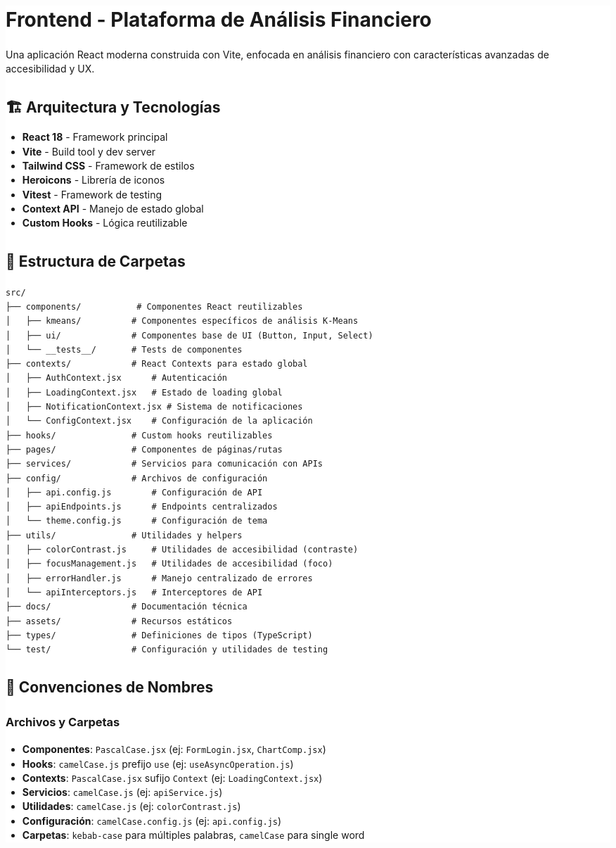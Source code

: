 # Frontend - Plataforma de Análisis Financiero

Una aplicación React moderna construida con Vite, enfocada en análisis financiero con características avanzadas de accesibilidad y UX.

## 🏗️ Arquitectura y Tecnologías

- **React 18** - Framework principal
- **Vite** - Build tool y dev server
- **Tailwind CSS** - Framework de estilos
- **Heroicons** - Librería de iconos
- **Vitest** - Framework de testing
- **Context API** - Manejo de estado global
- **Custom Hooks** - Lógica reutilizable

## 📁 Estructura de Carpetas

```
src/
├── components/           # Componentes React reutilizables
│   ├── kmeans/          # Componentes específicos de análisis K-Means
│   ├── ui/              # Componentes base de UI (Button, Input, Select)
│   └── __tests__/       # Tests de componentes
├── contexts/            # React Contexts para estado global
│   ├── AuthContext.jsx      # Autenticación
│   ├── LoadingContext.jsx   # Estado de loading global
│   ├── NotificationContext.jsx # Sistema de notificaciones
│   └── ConfigContext.jsx    # Configuración de la aplicación
├── hooks/               # Custom hooks reutilizables
├── pages/               # Componentes de páginas/rutas
├── services/            # Servicios para comunicación con APIs
├── config/              # Archivos de configuración
│   ├── api.config.js        # Configuración de API
│   ├── apiEndpoints.js      # Endpoints centralizados
│   └── theme.config.js      # Configuración de tema
├── utils/               # Utilidades y helpers
│   ├── colorContrast.js     # Utilidades de accesibilidad (contraste)
│   ├── focusManagement.js   # Utilidades de accesibilidad (foco)
│   ├── errorHandler.js      # Manejo centralizado de errores
│   └── apiInterceptors.js   # Interceptores de API
├── docs/                # Documentación técnica
├── assets/              # Recursos estáticos
├── types/               # Definiciones de tipos (TypeScript)
└── test/                # Configuración y utilidades de testing
```

## 🎯 Convenciones de Nombres

### Archivos y Carpetas
- **Componentes**: `PascalCase.jsx` (ej: `FormLogin.jsx`, `ChartComp.jsx`)
- **Hooks**: `camelCase.js` prefijo `use` (ej: `useAsyncOperation.js`)
- **Contexts**: `PascalCase.jsx` sufijo `Context` (ej: `LoadingContext.jsx`)
- **Servicios**: `camelCase.js` (ej: `apiService.js`)
- **Utilidades**: `camelCase.js` (ej: `colorContrast.js`)
- **Configuración**: `camelCase.config.js` (ej: `api.config.js`)
- **Carpetas**: `kebab-case` para múltiples palabras, `camelCase` para single word
